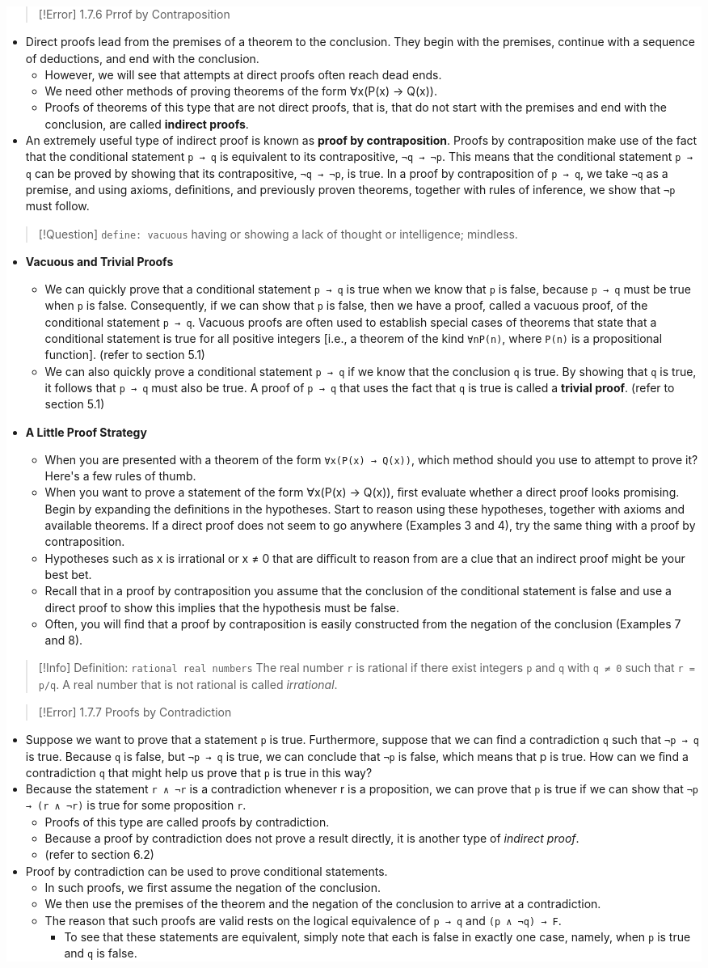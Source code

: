 > [!Error] 1.7.6 Prrof by Contraposition

* Direct proofs lead from the premises of a theorem to the conclusion. They begin with the premises, continue with a sequence of deductions, and end with the conclusion.
	* However, we will see that attempts at direct proofs often reach dead ends.
	* We need other methods of proving theorems of the form ∀x(P(x) → Q(x)).
	* Proofs of theorems of this type that are not direct proofs, that is, that do not start with the premises and end with the conclusion, are called **indirect proofs**.
* An extremely useful type of indirect proof is known as **proof by contraposition**. Proofs by contraposition make use of the fact that the conditional statement `p → q` is equivalent to its contrapositive, `¬q → ¬p`. This means that the conditional statement `p → q` can be proved by showing that its contrapositive, `¬q → ¬p`, is true. In a proof by contraposition of `p → q`, we take `¬q` as a premise, and using axioms, deﬁnitions, and previously proven theorems, together with rules of inference, we show that `¬p` must follow.

> [!Question] `define: vacuous`
> having or showing a lack of thought or intelligence; mindless.

* **Vacuous and Trivial Proofs**
	* We can quickly prove that a conditional statement `p → q` is true when we know that `p` is false, because `p → q` must be true when `p` is false. Consequently, if we can show that `p` is false, then we have a proof, called a vacuous proof, of the conditional statement `p → q`. Vacuous proofs are often used to establish special cases of theorems that state that a conditional statement is true for all positive integers \[i.e., a theorem of the kind `∀nP(n)`, where `P(n)` is a propositional function\]. (refer to section 5.1)
	* We can also quickly prove a conditional statement `p → q` if we know that the conclusion `q` is true. By showing that `q` is true, it follows that `p → q` must also be true. A proof of `p → q` that uses the fact that `q` is true is called a **trivial proof**. (refer to section 5.1)

* **A Little Proof Strategy**
	* When you are presented with a theorem of the form `∀x(P(x) → Q(x))`, which method should you use to attempt to prove it? Here's a few rules of thumb.
	* When you want to prove a statement of the form ∀x(P(x) → Q(x)), ﬁrst evaluate whether a direct proof looks promising. Begin by expanding the deﬁnitions in the hypotheses. Start to reason using these hypotheses, together with axioms and available theorems. If a direct proof does not seem to go anywhere (Examples 3 and 4), try the same thing with a proof by contraposition.
	* Hypotheses such as x is irrational or x ≠ 0 that are diﬃcult to reason from are a clue that an indirect proof might be your best bet.
	* Recall that in a proof by contraposition you assume that the conclusion of the conditional statement is false and use a direct proof to show this implies that the hypothesis must be false.
	* Often, you will ﬁnd that a proof by contraposition is easily constructed from the negation of the conclusion (Examples 7 and 8).

> [!Info] Definition: `rational real numbers`
> The real number `r` is rational if there exist integers `p` and `q` with `q ≠ 0` such that `r = p/q`. A real number that is not rational is called *irrational*.

> [!Error] 1.7.7 Proofs by Contradiction

* Suppose we want to prove that a statement `p` is true. Furthermore, suppose that we can ﬁnd a contradiction `q` such that `¬p → q` is true. Because `q` is false, but `¬p → q` is true, we can conclude that `¬p` is false, which means that p is true. How can we ﬁnd a contradiction `q` that might help us prove that `p` is true in this way?
* Because the statement `r ∧ ¬r` is a contradiction whenever r is a proposition, we can prove that `p` is true if we can show that `¬p → (r ∧ ¬r)` is true for some proposition `r`.
	* Proofs of this type are called proofs by contradiction.
	* Because a proof by contradiction does not prove a result directly, it is another type of *indirect proof*.
	* (refer to section 6.2)
* Proof by contradiction can be used to prove conditional statements.
	* In such proofs, we ﬁrst assume the negation of the conclusion.
	* We then use the premises of the theorem and the negation of the conclusion to arrive at a contradiction.
	* The reason that such proofs are valid rests on the logical equivalence of `p → q` and `(p ∧ ¬q) → F`.
		* To see that these statements are equivalent, simply note that each is false in exactly one case, namely, when `p` is true and `q` is false.